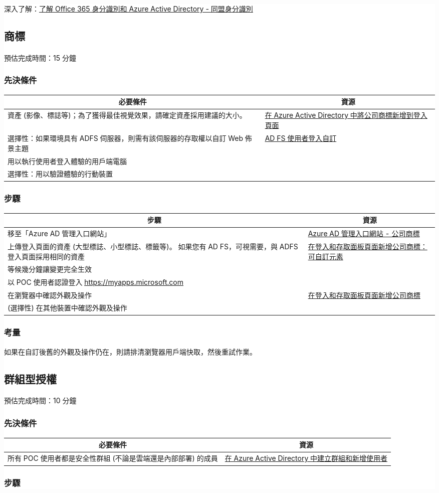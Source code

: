 深入了解：[了解 Office 365 身分識別和 Azure Active Directory - 同盟身分識別](https://support.office.com/article/Understanding-Office-365-identity-and-Azure-Active-Directory-06a189e7-5ec6-4af2-94bf-a22ea225a7a9#bk_federated)

## <a name="branding"></a>商標

預估完成時間：15 分鐘

### <a name="pre-requisites"></a>先決條件

| 必要條件 | 資源 |
| --- | --- |
| 資產 (影像、標誌等)；為了獲得最佳視覺效果，請確定資產採用建議的大小。 | [在 Azure Active Directory 中將公司商標新增到登入頁面](active-directory-branding-custom-signon-azure-portal.md) |
| 選擇性：如果環境具有 ADFS 伺服器，則需有該伺服器的存取權以自訂 Web 佈景主題 | [AD FS 使用者登入自訂](https://technet.microsoft.com/windows-server-docs/identity/ad-fs/operations/ad-fs-user-sign-in-customization) |
| 用以執行使用者登入體驗的用戶端電腦 |  |
| 選擇性：用以驗證體驗的行動裝置 |  |

### <a name="steps"></a>步驟

| 步驟 | 資源 |
| --- | --- |
| 移至「Azure AD 管理入口網站」 | [Azure AD 管理入口網站 - 公司商標](https://portal.azure.com/#blade/Microsoft_AAD_IAM/ActiveDirectoryMenuBlade/LoginTenantBranding) |
| 上傳登入頁面的資產 (大型標誌、小型標誌、標籤等)。 如果您有 AD FS，可視需要，與 ADFS 登入頁面採用相同的資產 | [在登入和存取面板頁面新增公司商標：可自訂元素](fundamentals/customize-branding.md) |
| 等候幾分鐘讓變更完全生效 |  |
| 以 POC 使用者認證登入 https://myapps.microsoft.com |  |
| 在瀏覽器中確認外觀及操作 | [在登入和存取面板頁面新增公司商標](fundamentals/customize-branding.md) |
| (選擇性) 在其他裝置中確認外觀及操作 |  |

### <a name="considerations"></a>考量

如果在自訂後舊的外觀及操作仍在，則請排清瀏覽器用戶端快取，然後重試作業。

## <a name="group-based-licensing"></a>群組型授權

預估完成時間：10 分鐘

### <a name="pre-requisites"></a>先決條件

| 必要條件 | 資源 |
| --- | --- |
| 所有 POC 使用者都是安全性群組 (不論是雲端還是內部部署) 的成員 | [在 Azure Active Directory 中建立群組和新增使用者](fundamentals/active-directory-groups-create-azure-portal.md) |

### <a name="steps"></a>步驟
